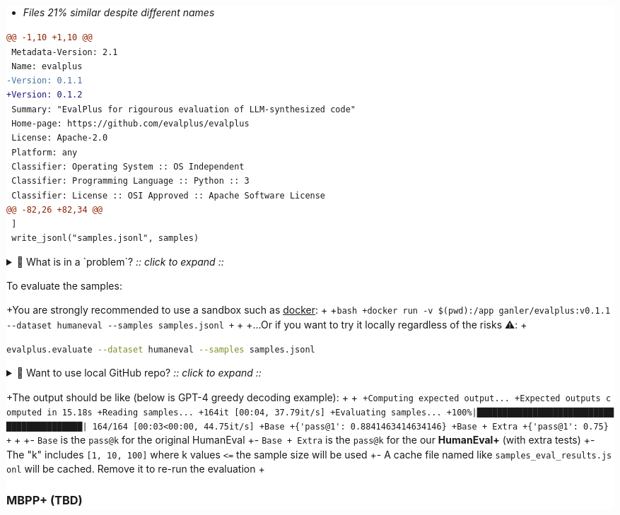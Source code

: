  * *Files 21% similar despite different names*

```diff
@@ -1,10 +1,10 @@
 Metadata-Version: 2.1
 Name: evalplus
-Version: 0.1.1
+Version: 0.1.2
 Summary: "EvalPlus for rigourous evaluation of LLM-synthesized code"
 Home-page: https://github.com/evalplus/evalplus
 License: Apache-2.0
 Platform: any
 Classifier: Operating System :: OS Independent
 Classifier: Programming Language :: Python :: 3
 Classifier: License :: OSI Approved :: Apache Software License
@@ -82,26 +82,34 @@
 ]
 write_jsonl("samples.jsonl", samples)
 ```
 
 <details><summary>🤔 What is in a `problem`? <i>:: click to expand ::</i></summary></details>
 
 To evaluate the samples:
 
+You are strongly recommended to use a sandbox such as [docker](https://docs.docker.com/get-docker/):
+
+```bash
+docker run -v $(pwd):/app ganler/evalplus:v0.1.1 --dataset humaneval --samples samples.jsonl
+```
+
+...Or if you want to try it locally regardless of the risks ⚠️:
+
 ```bash
 evalplus.evaluate --dataset humaneval --samples samples.jsonl
 ```
 
 <details><summary>🤔 Want to use local GitHub repo? <i>:: click to expand ::</i></summary></details>
 
+The output should be like (below is GPT-4 greedy decoding example):
+
+```
+Computing expected output...
+Expected outputs computed in 15.18s
+Reading samples...
+164it [00:04, 37.79it/s]
+Evaluating samples...
+100%|██████████████████████████████████████████| 164/164 [00:03<00:00, 44.75it/s]
+Base
+{'pass@1': 0.8841463414634146}
+Base + Extra
+{'pass@1': 0.75}
+```
+
+- `Base` is the `pass@k` for the original HumanEval
+- `Base + Extra` is the `pass@k` for the our **HumanEval+** (with extra tests)
+- The "k" includes `[1, 10, 100]` where k values `<=` the sample size will be used
+- A cache file named like `samples_eval_results.jsonl` will be cached. Remove it to re-run the evaluation
+
 ### MBPP+ (TBD)
 